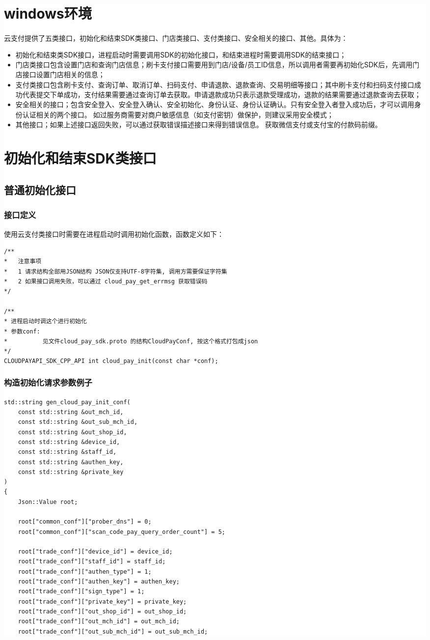 # windows环境
云支付提供了五类接口，初始化和结束SDK类接口、门店类接口、支付类接口、安全相关的接口、其他。具体为：  

- 初始化和结束类SDK接口，进程启动时需要调用SDK的初始化接口，和结束进程时需要调用SDK的结束接口；   
- 门店类接口包含设置门店和查询门店信息；刷卡支付接口需要用到门店/设备/员工ID信息，所以调用者需要再初始化SDK后，先调用门店接口设置门店相关的信息；  
- 支付类接口包含刷卡支付、查询订单、取消订单、扫码支付、申请退款、退款查询、交易明细等接口；其中刷卡支付和扫码支付接口成功代表提交下单成功，支付结果需要通过查询订单去获取。申请退款成功只表示退款受理成功，退款的结果需要通过退款查询去获取；  
- 安全相关的接口；包含安全登入、安全登入确认、安全初始化、身份认证、身份认证确认。只有安全登入者登入成功后，才可以调用身份认证相关的两个接口。 如过服务商需要对商户敏感信息（如支付密钥）做保护，则建议采用安全模式； 
- 其他接口；如果上述接口返回失败，可以通过获取错误描述接口来得到错误信息。 获取微信支付或支付宝的付款码前缀。
	
# 初始化和结束SDK类接口  

## 普通初始化接口

### 接口定义
使用云支付类接口时需要在进程启动时调用初始化函数，函数定义如下：

	/**
	*	注意事项
	*   1 请求结构全部用JSON结构 JSON仅支持UTF-8字符集, 调用方需要保证字符集
	*   2 如果接口调用失败，可以通过 cloud_pay_get_errmsg 获取错误码
	*/
	
	/**
	* 进程启动时调这个进行初始化
	* 参数conf:
	*          见文件cloud_pay_sdk.proto 的结构CloudPayConf, 按这个格式打包成json
	*/
	CLOUDPAYAPI_SDK_CPP_API int cloud_pay_init(const char *conf);

### 构造初始化请求参数例子
	std::string gen_cloud_pay_init_conf(
		const std::string &out_mch_id, 
		const std::string &out_sub_mch_id, 
		const std::string &out_shop_id,
		const std::string &device_id,
		const std::string &staff_id,
		const std::string &authen_key,
		const std::string &private_key
	)
	{
		Json::Value root;

		root["common_conf"]["prober_dns"] = 0;
		root["common_conf"]["scan_code_pay_query_order_count"] = 5;

		root["trade_conf"]["device_id"] = device_id;
		root["trade_conf"]["staff_id"] = staff_id;
		root["trade_conf"]["authen_type"] = 1;
		root["trade_conf"]["authen_key"] = authen_key;
		root["trade_conf"]["sign_type"] = 1;
		root["trade_conf"]["private_key"] = private_key;
		root["trade_conf"]["out_shop_id"] = out_shop_id;
		root["trade_conf"]["out_mch_id"] = out_mch_id;
		root["trade_conf"]["out_sub_mch_id"] = out_sub_mch_id;
